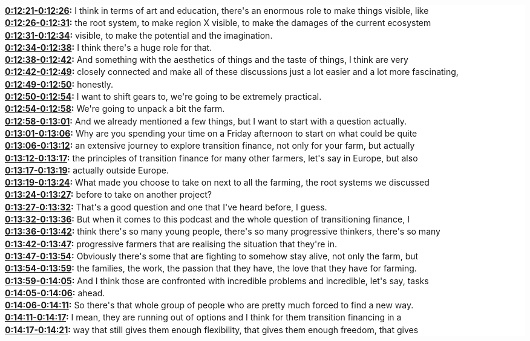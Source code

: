 **[0:12:21-0:12:26](https://www.investinginregenerativeagriculture.com/transition-finance-series/#t=0:12:21):**  I think in terms of art and education, there's an enormous role to make things visible, like  
**[0:12:26-0:12:31](https://www.investinginregenerativeagriculture.com/transition-finance-series/#t=0:12:26):**  the root system, to make region X visible, to make the damages of the current ecosystem  
**[0:12:31-0:12:34](https://www.investinginregenerativeagriculture.com/transition-finance-series/#t=0:12:31):**  visible, to make the potential and the imagination.  
**[0:12:34-0:12:38](https://www.investinginregenerativeagriculture.com/transition-finance-series/#t=0:12:34):**  I think there's a huge role for that.  
**[0:12:38-0:12:42](https://www.investinginregenerativeagriculture.com/transition-finance-series/#t=0:12:38):**  And something with the aesthetics of things and the taste of things, I think are very  
**[0:12:42-0:12:49](https://www.investinginregenerativeagriculture.com/transition-finance-series/#t=0:12:42):**  closely connected and make all of these discussions just a lot easier and a lot more fascinating,  
**[0:12:49-0:12:50](https://www.investinginregenerativeagriculture.com/transition-finance-series/#t=0:12:49):**  honestly.  
**[0:12:50-0:12:54](https://www.investinginregenerativeagriculture.com/transition-finance-series/#t=0:12:50):**  I want to shift gears to, we're going to be extremely practical.  
**[0:12:54-0:12:58](https://www.investinginregenerativeagriculture.com/transition-finance-series/#t=0:12:54):**  We're going to unpack a bit the farm.  
**[0:12:58-0:13:01](https://www.investinginregenerativeagriculture.com/transition-finance-series/#t=0:12:58):**  And we already mentioned a few things, but I want to start with a question actually.  
**[0:13:01-0:13:06](https://www.investinginregenerativeagriculture.com/transition-finance-series/#t=0:13:01):**  Why are you spending your time on a Friday afternoon to start on what could be quite  
**[0:13:06-0:13:12](https://www.investinginregenerativeagriculture.com/transition-finance-series/#t=0:13:06):**  an extensive journey to explore transition finance, not only for your farm, but actually  
**[0:13:12-0:13:17](https://www.investinginregenerativeagriculture.com/transition-finance-series/#t=0:13:12):**  the principles of transition finance for many other farmers, let's say in Europe, but also  
**[0:13:17-0:13:19](https://www.investinginregenerativeagriculture.com/transition-finance-series/#t=0:13:17):**  actually outside Europe.  
**[0:13:19-0:13:24](https://www.investinginregenerativeagriculture.com/transition-finance-series/#t=0:13:19):**  What made you choose to take on next to all the farming, the root systems we discussed  
**[0:13:24-0:13:27](https://www.investinginregenerativeagriculture.com/transition-finance-series/#t=0:13:24):**  before to take on another project?  
**[0:13:27-0:13:32](https://www.investinginregenerativeagriculture.com/transition-finance-series/#t=0:13:27):**  That's a good question and one that I've heard before, I guess.  
**[0:13:32-0:13:36](https://www.investinginregenerativeagriculture.com/transition-finance-series/#t=0:13:32):**  But when it comes to this podcast and the whole question of transitioning finance, I  
**[0:13:36-0:13:42](https://www.investinginregenerativeagriculture.com/transition-finance-series/#t=0:13:36):**  think there's so many young people, there's so many progressive thinkers, there's so many  
**[0:13:42-0:13:47](https://www.investinginregenerativeagriculture.com/transition-finance-series/#t=0:13:42):**  progressive farmers that are realising the situation that they're in.  
**[0:13:47-0:13:54](https://www.investinginregenerativeagriculture.com/transition-finance-series/#t=0:13:47):**  Obviously there's some that are fighting to somehow stay alive, not only the farm, but  
**[0:13:54-0:13:59](https://www.investinginregenerativeagriculture.com/transition-finance-series/#t=0:13:54):**  the families, the work, the passion that they have, the love that they have for farming.  
**[0:13:59-0:14:05](https://www.investinginregenerativeagriculture.com/transition-finance-series/#t=0:13:59):**  And I think those are confronted with incredible problems and incredible, let's say, tasks  
**[0:14:05-0:14:06](https://www.investinginregenerativeagriculture.com/transition-finance-series/#t=0:14:05):**  ahead.  
**[0:14:06-0:14:11](https://www.investinginregenerativeagriculture.com/transition-finance-series/#t=0:14:06):**  So there's that whole group of people who are pretty much forced to find a new way.  
**[0:14:11-0:14:17](https://www.investinginregenerativeagriculture.com/transition-finance-series/#t=0:14:11):**  I mean, they are running out of options and I think for them transition financing in a  
**[0:14:17-0:14:21](https://www.investinginregenerativeagriculture.com/transition-finance-series/#t=0:14:17):**  way that still gives them enough flexibility, that gives them enough freedom, that gives  